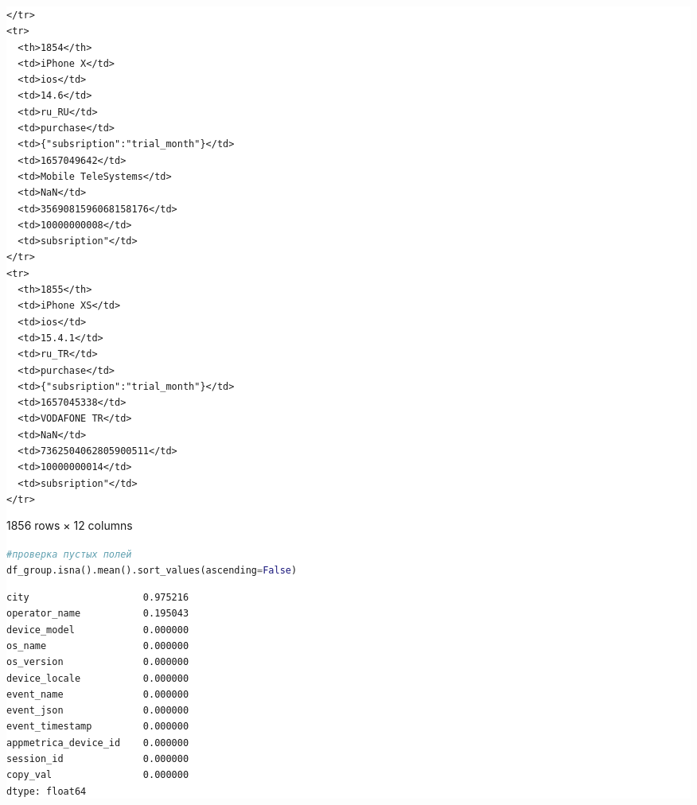     </tr>
    <tr>
      <th>1854</th>
      <td>iPhone X</td>
      <td>ios</td>
      <td>14.6</td>
      <td>ru_RU</td>
      <td>purchase</td>
      <td>{"subsription":"trial_month"}</td>
      <td>1657049642</td>
      <td>Mobile TeleSystems</td>
      <td>NaN</td>
      <td>3569081596068158176</td>
      <td>10000000008</td>
      <td>subsription"</td>
    </tr>
    <tr>
      <th>1855</th>
      <td>iPhone XS</td>
      <td>ios</td>
      <td>15.4.1</td>
      <td>ru_TR</td>
      <td>purchase</td>
      <td>{"subsription":"trial_month"}</td>
      <td>1657045338</td>
      <td>VODAFONE TR</td>
      <td>NaN</td>
      <td>7362504062805900511</td>
      <td>10000000014</td>
      <td>subsription"</td>
    </tr>
  </tbody>
</table>
<p>1856 rows × 12 columns</p>
</div>




```python
#проверка пустых полей
df_group.isna().mean().sort_values(ascending=False)
```




    city                    0.975216
    operator_name           0.195043
    device_model            0.000000
    os_name                 0.000000
    os_version              0.000000
    device_locale           0.000000
    event_name              0.000000
    event_json              0.000000
    event_timestamp         0.000000
    appmetrica_device_id    0.000000
    session_id              0.000000
    copy_val                0.000000
    dtype: float64
